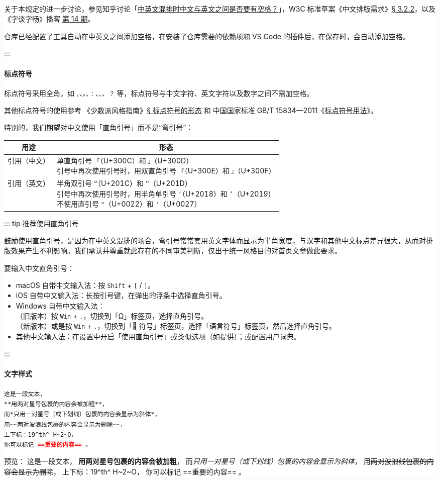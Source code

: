 关于本规定的进一步讨论，参见知乎讨论「[中英文混排时中文与英文之间是否要有空格？](https://www.zhihu.com/question/19587406)」，W3C 标准草案《中文排版需求》[§ 3.2.2](https://www.w3.org/TR/clreq/#mixed_text_composition_in_horizontal_writing_mode)，以及《字谈字畅》播客 [第 14 期](https://www.thetype.com/typechat/ep-014/)。

仓库已经配置了工具自动在中英文之间添加空格，在安装了仓库需要的依赖项和 VS Code 的插件后，在保存时，会自动添加空格。

:::

#### 标点符号

标点符号采用全角，如 `，`、`。`、`：`、`、`、`？` 等，标点符号与中文字符、英文字符以及数字之间不需加空格。

其他标点符号的使用参考 《少数派风格指南》[§ 标点符号的形态](https://manual.sspai.com/rules/style/index.html#_7) 和 中国国家标准 GB/T 15834—2011《[标点符号用法](http://openstd.samr.gov.cn/bzgk/gb/newGbInfo?hcno=22EA6D162E4110E752259661E1A0D0A8)》。



特别的，我们期望对中文使用「直角引号」而不是“弯引号”：



| 用途         | 形态                                                                                                                                                           |
| ------------ | -------------------------------------------------------------------------------------------------------------------------------------------------------------- |
| 引用（中文） | 单直角引号 `「`（U+300C）和 `」`（U+300D）<br/> 引号中再次使用引号时，用双直角引号 `『`（U+300E）和 `』`（U+300F）                                             |
| 引用（英文） | 半角双引号 `“`（U+201C）和 `”`（U+201D）<br/> 引号中再次使用引号时，用半角单引号 `‘`（U+2018）和 `’`（U+2019）<br/> 不使用直引号 `"`（U+0022）和 `'`（U+0027） |

::: tip 推荐使用直角引号

鼓励使用直角引号，是因为在中英文混排的场合，弯引号常常套用英文字体而显示为半角宽度，与汉字和其他中文标点差异很大，从而对排版效果产生不利影响。我们承认并尊重就此存在的不同审美判断，仅出于统一风格目的对首页文章做此要求。

要输入中文直角引号：

- macOS 自带中文输入法：按 `Shift` + `[` / `]`。
- iOS 自带中文输入法：长按引号键，在弹出的浮条中选择直角引号。
- Windows 自带中文输入法：  
  （旧版本）按 `Win` + `.`，切换到「Ω」标签页，选择直角引号。  
  （新版本）或是按 `Win` + `.`，切换到「🔣 符号」标签页，选择「语言符号」标签页，然后选择直角引号。
- 其他中文输入法：在设置中开启「使用直角引号」或类似选项（如提供）；或配置用户词典。

:::

#### 文字样式

```md
这是一段文本，
**用两对星号包裹的内容会被加粗**，
而*只用一对星号（或下划线）包裹的内容会显示为斜体*，
用~~两对波浪线包裹的内容会显示为删除~~，
上下标：19^th^ H~2~O，
你可以标记 ==重要的内容== 。
```

预览：
这是一段文本，
**用两对星号包裹的内容会被加粗**，
而*只用一对星号（或下划线）包裹的内容会显示为斜体*，
用~~两对波浪线包裹的内容会显示为删除~~，
上下标：19^th^ H~2~O，
你可以标记 ==重要的内容== 。


[^1]: 这是一个脚注
[^1]: 这是一个脚注